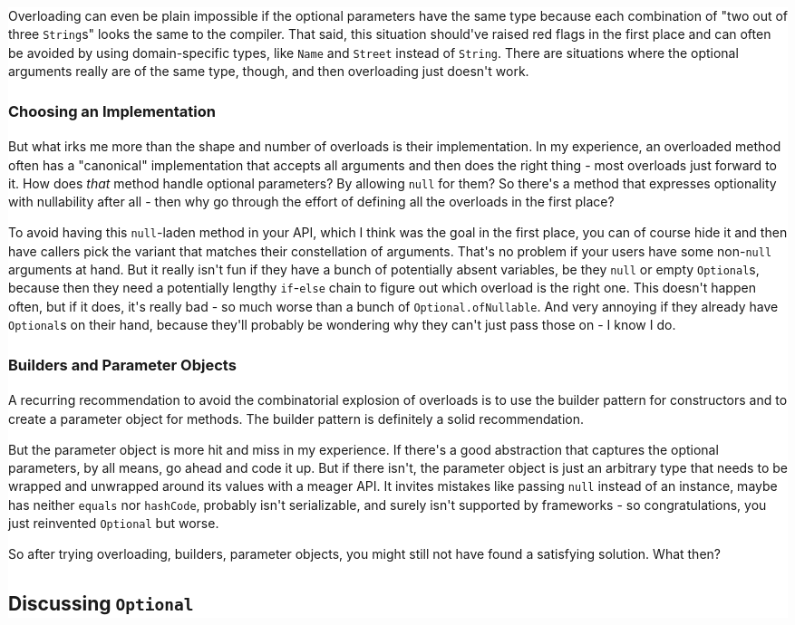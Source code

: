 

Overloading can even be plain impossible if the optional parameters have the same type because each combination of "two out of three `String`s" looks the same to the compiler.
That said, this situation should've raised red flags in the first place and can often be avoided by using domain-specific types, like `Name` and `Street` instead of `String`.
There are situations where the optional arguments really are of the same type, though, and then overloading just doesn't work.

### Choosing an Implementation

But what irks me more than the shape and number of overloads is their implementation.
In my experience, an overloaded method often has a "canonical" implementation that accepts all arguments and then does the right thing - most overloads just forward to it.
How does _that_ method handle optional parameters?
By allowing `null` for them?
So there's a method that expresses optionality with nullability after all - then why go through the effort of defining all the overloads in the first place?

To avoid having this `null`-laden method in your API, which I think was the goal in the first place, you can of course hide it and then have callers pick the variant that matches their constellation of arguments.
That's no problem if your users have some non-`null` arguments at hand.
But it really isn't fun if they have a bunch of potentially absent variables, be they `null` or empty `Optional`s, because then they need a potentially lengthy `if`-`else` chain to figure out which overload is the right one.
This doesn't happen often, but if it does, it's really bad - so much worse than a bunch of `Optional.ofNullable`.
And very annoying if they already have `Optional`s on their hand, because they'll probably be wondering why they can't just pass those on - I know I do.

### Builders and Parameter Objects

A recurring recommendation to avoid the combinatorial explosion of overloads is to use the builder pattern for constructors and to create a parameter object for methods.
The builder pattern is definitely a solid recommendation.

But the parameter object is more hit and miss in my experience.
If there's a good abstraction that captures the optional parameters, by all means, go ahead and code it up.
But if there isn't, the parameter object is just an arbitrary type that needs to be wrapped and unwrapped around its values with a meager API.
It invites mistakes like passing `null` instead of an instance, maybe has neither `equals` nor `hashCode`, probably isn't serializable, and surely isn't supported by frameworks - so congratulations, you just reinvented `Optional` but worse.

So after trying overloading, builders, parameter objects, you might still not have found a satisfying solution.
What then?




## Discussing `Optional`
